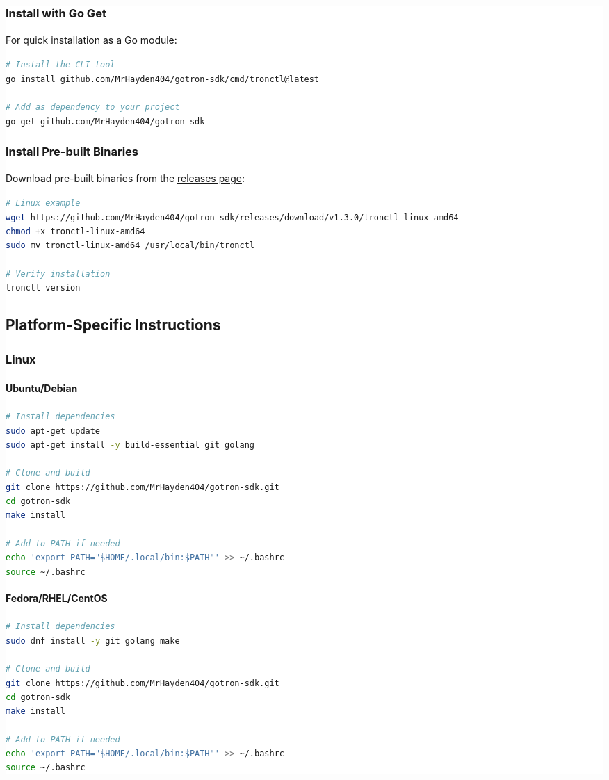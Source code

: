 ### Install with Go Get

For quick installation as a Go module:

```bash
# Install the CLI tool
go install github.com/MrHayden404/gotron-sdk/cmd/tronctl@latest

# Add as dependency to your project
go get github.com/MrHayden404/gotron-sdk
```

### Install Pre-built Binaries

Download pre-built binaries from the [releases page](https://github.com/MrHayden404/gotron-sdk/releases):

```bash
# Linux example
wget https://github.com/MrHayden404/gotron-sdk/releases/download/v1.3.0/tronctl-linux-amd64
chmod +x tronctl-linux-amd64
sudo mv tronctl-linux-amd64 /usr/local/bin/tronctl

# Verify installation
tronctl version
```

## Platform-Specific Instructions

### Linux

#### Ubuntu/Debian

```bash
# Install dependencies
sudo apt-get update
sudo apt-get install -y build-essential git golang

# Clone and build
git clone https://github.com/MrHayden404/gotron-sdk.git
cd gotron-sdk
make install

# Add to PATH if needed
echo 'export PATH="$HOME/.local/bin:$PATH"' >> ~/.bashrc
source ~/.bashrc
```

#### Fedora/RHEL/CentOS

```bash
# Install dependencies
sudo dnf install -y git golang make

# Clone and build
git clone https://github.com/MrHayden404/gotron-sdk.git
cd gotron-sdk
make install

# Add to PATH if needed
echo 'export PATH="$HOME/.local/bin:$PATH"' >> ~/.bashrc
source ~/.bashrc
```

